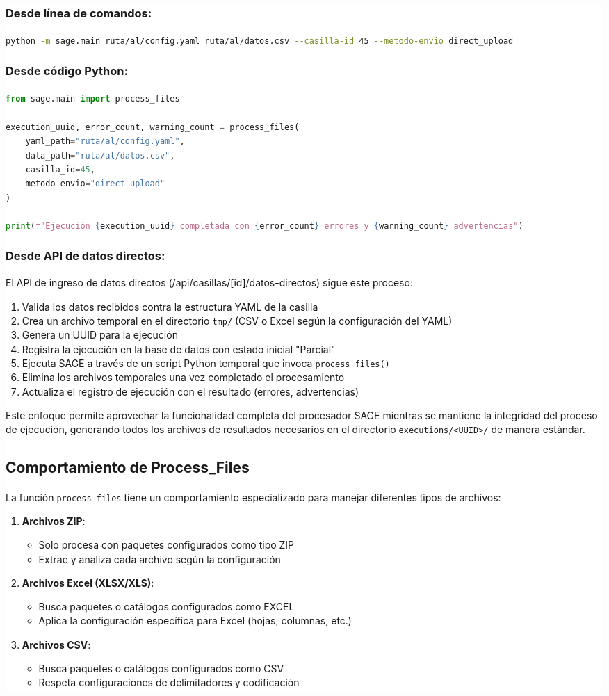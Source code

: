 ### Desde línea de comandos:

```bash
python -m sage.main ruta/al/config.yaml ruta/al/datos.csv --casilla-id 45 --metodo-envio direct_upload
```

### Desde código Python:

```python
from sage.main import process_files

execution_uuid, error_count, warning_count = process_files(
    yaml_path="ruta/al/config.yaml",
    data_path="ruta/al/datos.csv",
    casilla_id=45,
    metodo_envio="direct_upload"
)

print(f"Ejecución {execution_uuid} completada con {error_count} errores y {warning_count} advertencias")
```

### Desde API de datos directos:

El API de ingreso de datos directos (/api/casillas/[id]/datos-directos) sigue este proceso:

1. Valida los datos recibidos contra la estructura YAML de la casilla
2. Crea un archivo temporal en el directorio `tmp/` (CSV o Excel según la configuración del YAML)
3. Genera un UUID para la ejecución
4. Registra la ejecución en la base de datos con estado inicial "Parcial"
5. Ejecuta SAGE a través de un script Python temporal que invoca `process_files()`
6. Elimina los archivos temporales una vez completado el procesamiento
7. Actualiza el registro de ejecución con el resultado (errores, advertencias)

Este enfoque permite aprovechar la funcionalidad completa del procesador SAGE mientras se mantiene la integridad del proceso de ejecución, generando todos los archivos de resultados necesarios en el directorio `executions/<UUID>/` de manera estándar.

## Comportamiento de Process_Files

La función `process_files` tiene un comportamiento especializado para manejar diferentes tipos de archivos:

1. **Archivos ZIP**:
   - Solo procesa con paquetes configurados como tipo ZIP
   - Extrae y analiza cada archivo según la configuración
   
2. **Archivos Excel (XLSX/XLS)**:
   - Busca paquetes o catálogos configurados como EXCEL
   - Aplica la configuración específica para Excel (hojas, columnas, etc.)

3. **Archivos CSV**:
   - Busca paquetes o catálogos configurados como CSV
   - Respeta configuraciones de delimitadores y codificación

